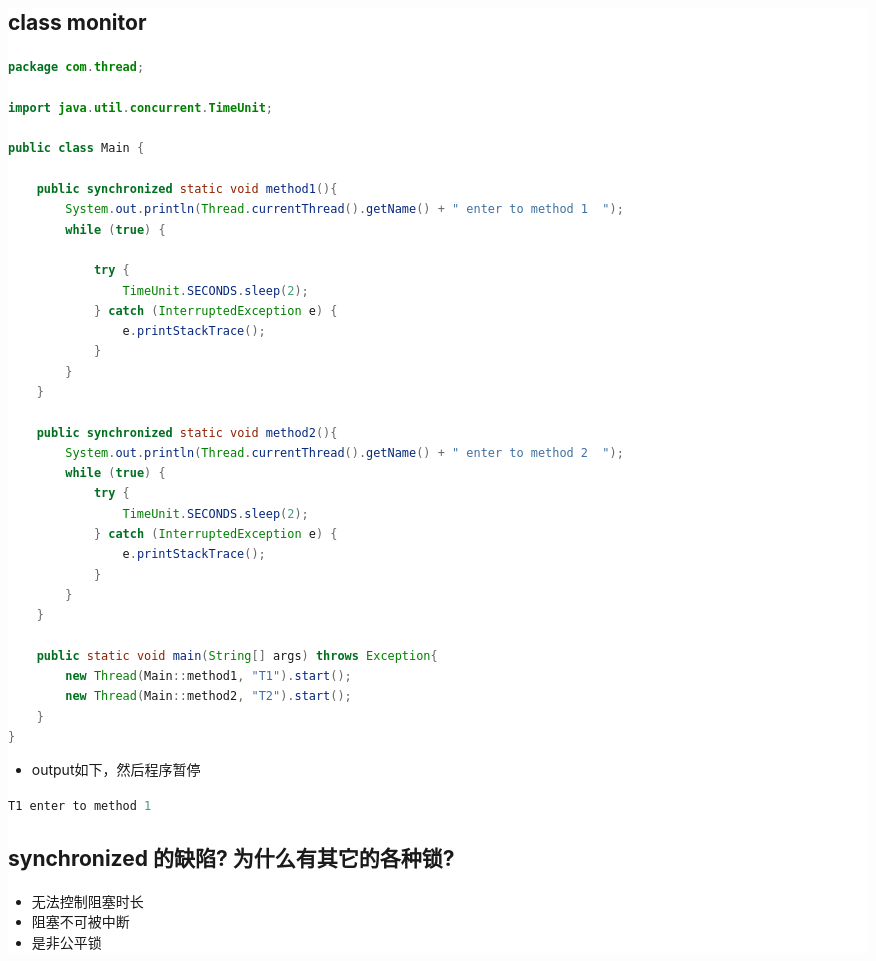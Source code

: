 ## class monitor

```java
package com.thread;

import java.util.concurrent.TimeUnit;

public class Main {

    public synchronized static void method1(){
        System.out.println(Thread.currentThread().getName() + " enter to method 1  ");
        while (true) {

            try {
                TimeUnit.SECONDS.sleep(2);
            } catch (InterruptedException e) {
                e.printStackTrace();
            }
        }
    }

    public synchronized static void method2(){
        System.out.println(Thread.currentThread().getName() + " enter to method 2  ");
        while (true) {
            try {
                TimeUnit.SECONDS.sleep(2);
            } catch (InterruptedException e) {
                e.printStackTrace();
            }
        }
    }

    public static void main(String[] args) throws Exception{
        new Thread(Main::method1, "T1").start();
        new Thread(Main::method2, "T2").start();
    }
}
```

* output如下，然后程序暂停

```js
T1 enter to method 1  

```

## synchronized 的缺陷? 为什么有其它的各种锁?

* 无法控制阻塞时长
* 阻塞不可被中断
* 是非公平锁
